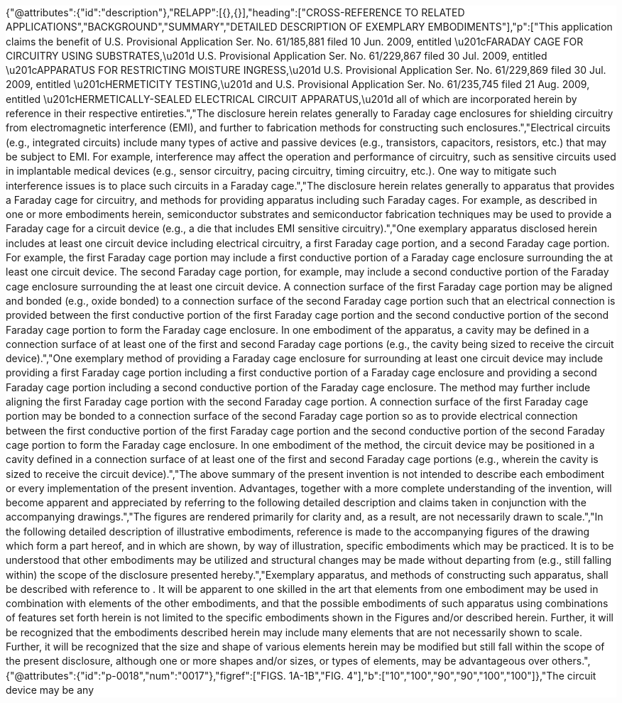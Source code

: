 {"@attributes":{"id":"description"},"RELAPP":[{},{}],"heading":["CROSS-REFERENCE TO RELATED APPLICATIONS","BACKGROUND","SUMMARY","DETAILED DESCRIPTION OF EXEMPLARY EMBODIMENTS"],"p":["This application claims the benefit of U.S. Provisional Application Ser. No. 61\/185,881 filed 10 Jun. 2009, entitled \u201cFARADAY CAGE FOR CIRCUITRY USING SUBSTRATES,\u201d U.S. Provisional Application Ser. No. 61\/229,867 filed 30 Jul. 2009, entitled \u201cAPPARATUS FOR RESTRICTING MOISTURE INGRESS,\u201d U.S. Provisional Application Ser. No. 61\/229,869 filed 30 Jul. 2009, entitled \u201cHERMETICITY TESTING,\u201d and U.S. Provisional Application Ser. No. 61\/235,745 filed 21 Aug. 2009, entitled \u201cHERMETICALLY-SEALED ELECTRICAL CIRCUIT APPARATUS,\u201d all of which are incorporated herein by reference in their respective entireties.","The disclosure herein relates generally to Faraday cage enclosures for shielding circuitry from electromagnetic interference (EMI), and further to fabrication methods for constructing such enclosures.","Electrical circuits (e.g., integrated circuits) include many types of active and passive devices (e.g., transistors, capacitors, resistors, etc.) that may be subject to EMI. For example, interference may affect the operation and performance of circuitry, such as sensitive circuits used in implantable medical devices (e.g., sensor circuitry, pacing circuitry, timing circuitry, etc.). One way to mitigate such interference issues is to place such circuits in a Faraday cage.","The disclosure herein relates generally to apparatus that provides a Faraday cage for circuitry, and methods for providing apparatus including such Faraday cages. For example, as described in one or more embodiments herein, semiconductor substrates and semiconductor fabrication techniques may be used to provide a Faraday cage for a circuit device (e.g., a die that includes EMI sensitive circuitry).","One exemplary apparatus disclosed herein includes at least one circuit device including electrical circuitry, a first Faraday cage portion, and a second Faraday cage portion. For example, the first Faraday cage portion may include a first conductive portion of a Faraday cage enclosure surrounding the at least one circuit device. The second Faraday cage portion, for example, may include a second conductive portion of the Faraday cage enclosure surrounding the at least one circuit device. A connection surface of the first Faraday cage portion may be aligned and bonded (e.g., oxide bonded) to a connection surface of the second Faraday cage portion such that an electrical connection is provided between the first conductive portion of the first Faraday cage portion and the second conductive portion of the second Faraday cage portion to form the Faraday cage enclosure. In one embodiment of the apparatus, a cavity may be defined in a connection surface of at least one of the first and second Faraday cage portions (e.g., the cavity being sized to receive the circuit device).","One exemplary method of providing a Faraday cage enclosure for surrounding at least one circuit device may include providing a first Faraday cage portion including a first conductive portion of a Faraday cage enclosure and providing a second Faraday cage portion including a second conductive portion of the Faraday cage enclosure. The method may further include aligning the first Faraday cage portion with the second Faraday cage portion. A connection surface of the first Faraday cage portion may be bonded to a connection surface of the second Faraday cage portion so as to provide electrical connection between the first conductive portion of the first Faraday cage portion and the second conductive portion of the second Faraday cage portion to form the Faraday cage enclosure. In one embodiment of the method, the circuit device may be positioned in a cavity defined in a connection surface of at least one of the first and second Faraday cage portions (e.g., wherein the cavity is sized to receive the circuit device).","The above summary of the present invention is not intended to describe each embodiment or every implementation of the present invention. Advantages, together with a more complete understanding of the invention, will become apparent and appreciated by referring to the following detailed description and claims taken in conjunction with the accompanying drawings.","The figures are rendered primarily for clarity and, as a result, are not necessarily drawn to scale.","In the following detailed description of illustrative embodiments, reference is made to the accompanying figures of the drawing which form a part hereof, and in which are shown, by way of illustration, specific embodiments which may be practiced. It is to be understood that other embodiments may be utilized and structural changes may be made without departing from (e.g., still falling within) the scope of the disclosure presented hereby.","Exemplary apparatus, and methods of constructing such apparatus, shall be described with reference to . It will be apparent to one skilled in the art that elements from one embodiment may be used in combination with elements of the other embodiments, and that the possible embodiments of such apparatus using combinations of features set forth herein is not limited to the specific embodiments shown in the Figures and\/or described herein. Further, it will be recognized that the embodiments described herein may include many elements that are not necessarily shown to scale. Further, it will be recognized that the size and shape of various elements herein may be modified but still fall within the scope of the present disclosure, although one or more shapes and\/or sizes, or types of elements, may be advantageous over others.",{"@attributes":{"id":"p-0018","num":"0017"},"figref":["FIGS. 1A-1B","FIG. 4"],"b":["10","100","90","90","100","100"]},"The circuit device  may be any